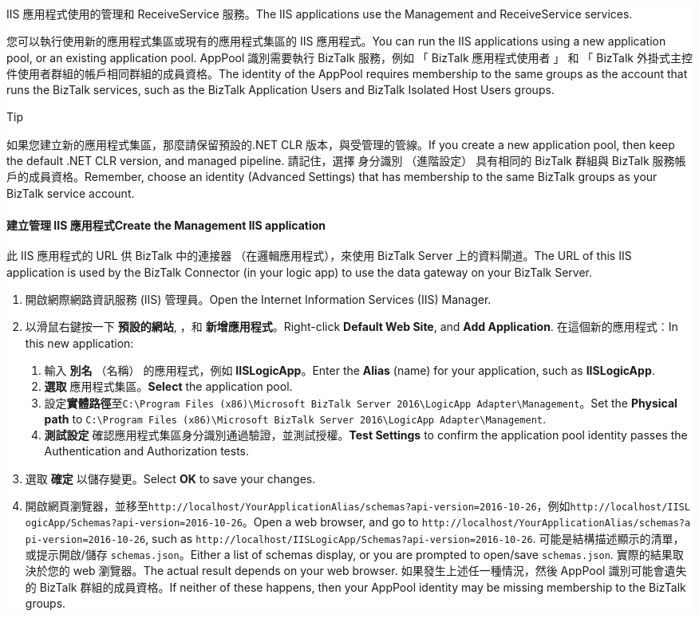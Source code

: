 <span data-ttu-id="aeb68-162">IIS 應用程式使用的管理和 ReceiveService 服務。</span><span class="sxs-lookup"><span data-stu-id="aeb68-162">The IIS applications use the Management and ReceiveService services.</span></span>

<span data-ttu-id="aeb68-163">您可以執行使用新的應用程式集區或現有的應用程式集區的 IIS 應用程式。</span><span class="sxs-lookup"><span data-stu-id="aeb68-163">You can run the IIS applications using a new application pool, or an existing application pool.</span></span> <span data-ttu-id="aeb68-164">AppPool 識別需要執行 BizTalk 服務，例如 「 BizTalk 應用程式使用者 」 和 「 BizTalk 外掛式主控件使用者群組的帳戶相同群組的成員資格。</span><span class="sxs-lookup"><span data-stu-id="aeb68-164">The identity of the AppPool requires membership to the same groups as the account that runs the BizTalk services, such as the BizTalk Application Users and BizTalk Isolated Host Users groups.</span></span>  

> [!TIP] 
> <span data-ttu-id="aeb68-165">如果您建立新的應用程式集區，那麼請保留預設的.NET CLR 版本，與受管理的管線。</span><span class="sxs-lookup"><span data-stu-id="aeb68-165">If you create a new application pool, then keep the default .NET CLR version, and managed pipeline.</span></span> <span data-ttu-id="aeb68-166">請記住，選擇 身分識別 （進階設定） 具有相同的 BizTalk 群組與 BizTalk 服務帳戶的成員資格。</span><span class="sxs-lookup"><span data-stu-id="aeb68-166">Remember, choose an identity (Advanced Settings) that has membership to the same BizTalk groups as your BizTalk service account.</span></span> 

#### <a name="create-the-management-iis-application"></a><span data-ttu-id="aeb68-167">建立管理 IIS 應用程式</span><span class="sxs-lookup"><span data-stu-id="aeb68-167">Create the Management IIS application</span></span>
<span data-ttu-id="aeb68-168">此 IIS 應用程式的 URL 供 BizTalk 中的連接器 （在邏輯應用程式），來使用 BizTalk Server 上的資料閘道。</span><span class="sxs-lookup"><span data-stu-id="aeb68-168">The URL of this IIS application is used by the BizTalk Connector (in your logic app) to use the data gateway on your BizTalk Server.</span></span>

1. <span data-ttu-id="aeb68-169">開啟網際網路資訊服務 (IIS) 管理員。</span><span class="sxs-lookup"><span data-stu-id="aeb68-169">Open the Internet Information Services (IIS) Manager.</span></span>
2. <span data-ttu-id="aeb68-170">以滑鼠右鍵按一下 **預設的網站**, ，和 **新增應用程式**。</span><span class="sxs-lookup"><span data-stu-id="aeb68-170">Right-click **Default Web Site**, and **Add Application**.</span></span> <span data-ttu-id="aeb68-171">在這個新的應用程式︰</span><span class="sxs-lookup"><span data-stu-id="aeb68-171">In this new application:</span></span> 

    1. <span data-ttu-id="aeb68-172">輸入 **別名** （名稱） 的應用程式，例如 **IISLogicApp**。</span><span class="sxs-lookup"><span data-stu-id="aeb68-172">Enter the **Alias** (name) for your application, such as **IISLogicApp**.</span></span> 
    2. <span data-ttu-id="aeb68-173">**選取** 應用程式集區。</span><span class="sxs-lookup"><span data-stu-id="aeb68-173">**Select** the application pool.</span></span>
    3. <span data-ttu-id="aeb68-174">設定**實體路徑**至`C:\Program Files (x86)\Microsoft BizTalk Server 2016\LogicApp Adapter\Management`。</span><span class="sxs-lookup"><span data-stu-id="aeb68-174">Set the **Physical path** to `C:\Program Files (x86)\Microsoft BizTalk Server 2016\LogicApp Adapter\Management`.</span></span> 
    3. <span data-ttu-id="aeb68-175">**測試設定** 確認應用程式集區身分識別通過驗證，並測試授權。</span><span class="sxs-lookup"><span data-stu-id="aeb68-175">**Test Settings** to confirm the application pool identity passes the Authentication and Authorization tests.</span></span>

3. <span data-ttu-id="aeb68-176">選取 **確定** 以儲存變更。</span><span class="sxs-lookup"><span data-stu-id="aeb68-176">Select **OK** to save your changes.</span></span>
4. <span data-ttu-id="aeb68-177">開啟網頁瀏覽器，並移至`http://localhost/YourApplicationAlias/schemas?api-version=2016-10-26`，例如`http://localhost/IISLogicApp/Schemas?api-version=2016-10-26`。</span><span class="sxs-lookup"><span data-stu-id="aeb68-177">Open a web browser, and go to `http://localhost/YourApplicationAlias/schemas?api-version=2016-10-26`, such as `http://localhost/IISLogicApp/Schemas?api-version=2016-10-26`.</span></span> <span data-ttu-id="aeb68-178">可能是結構描述顯示的清單，或提示開啟/儲存 `schemas.json`。</span><span class="sxs-lookup"><span data-stu-id="aeb68-178">Either a list of schemas display, or you are prompted to open/save `schemas.json`.</span></span> <span data-ttu-id="aeb68-179">實際的結果取決於您的 web 瀏覽器。</span><span class="sxs-lookup"><span data-stu-id="aeb68-179">The actual result depends on your web browser.</span></span> <span data-ttu-id="aeb68-180">如果發生上述任一種情況，然後 AppPool 識別可能會遺失的 BizTalk 群組的成員資格。</span><span class="sxs-lookup"><span data-stu-id="aeb68-180">If neither of these happens, then your AppPool identity may be missing membership to the BizTalk groups.</span></span>
